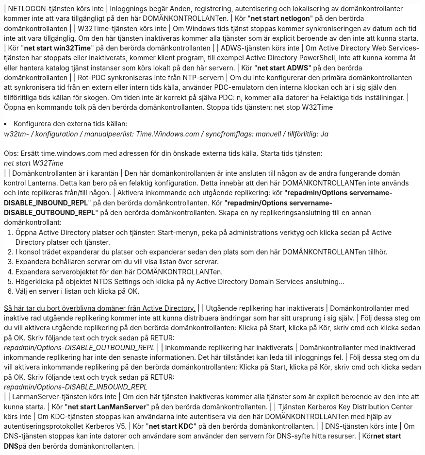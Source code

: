 | NETLOGON-tjänsten körs inte | Inloggnings begär Anden, registrering, autentisering och lokalisering av domänkontrollanter kommer inte att vara tillgängligt på den här DOMÄNKONTROLLANTen. | Kör "<b>net start netlogon</b>" på den berörda domänkontrollanten | 
| W32Time-tjänsten körs inte | Om Windows tids tjänst stoppas kommer synkroniseringen av datum och tid inte att vara tillgänglig. Om den här tjänsten inaktiveras kommer alla tjänster som är explicit beroende av den inte att kunna starta. | Kör "<b>net start win32Time</b>" på den berörda domänkontrollanten | 
| ADWS-tjänsten körs inte | Om Active Directory Web Services-tjänsten har stoppats eller inaktiverats, kommer klient program, till exempel Active Directory PowerShell, inte att kunna komma åt eller hantera katalog tjänst instanser som körs lokalt på den här servern. | Kör "<b>net start ADWS</b>" på den berörda domänkontrollanten | 
| Rot-PDC synkroniseras inte från NTP-servern | Om du inte konfigurerar den primära domänkontrollanten att synkronisera tid från en extern eller intern tids källa, använder PDC-emulatorn den interna klockan och är i sig själv den tillförlitliga tids källan för skogen. Om tiden inte är korrekt på själva PDC: n, kommer alla datorer ha Felaktiga tids inställningar. | Öppna en kommando tolk på den berörda domänkontrollanten. Stoppa tids tjänsten: net stop W32Time</li> <li>Konfigurera den externa tids källan: <br> <i>w32tm- \/ konfiguration \/ manualpeerlist: Time.Windows.com \/ syncfromflags: manuell \/ tillförlitlig: Ja </i></br><br>Obs: Ersätt time.windows.com med adressen för din önskade externa tids källa. Starta tids tjänsten: <br> <i>net start W32Time </i></br> | 
| Domänkontrollanten är i karantän | Den här domänkontrollanten är inte ansluten till någon av de andra fungerande domän kontrol Lanterna. Detta kan bero på en felaktig konfiguration. Detta innebär att den här DOMÄNKONTROLLANTen inte används och inte replikeras från/till någon. | Aktivera inkommande och utgående replikering: kör "<b>repadmin/Options servername-DISABLE_INBOUND_REPL</b>" på den berörda domänkontrollanten. Kör "<b>repadmin/Options servername-DISABLE_OUTBOUND_REPL</b>" på den berörda domänkontrollanten. Skapa en ny replikeringsanslutning till en annan domänkontrollant:<ol type="1"><li>Öppna Active Directory platser och tjänster: Start-menyn, peka på administrations verktyg och klicka sedan på Active Directory platser och tjänster. </li><li>I konsol trädet expanderar du platser och expanderar sedan den plats som den här DOMÄNKONTROLLANTen tillhör. </li><li>Expandera behållaren servrar om du vill visa listan över servrar. </li><li>Expandera serverobjektet för den här DOMÄNKONTROLLANTen. </li><li>Högerklicka på objektet NTDS Settings och klicka på ny Active Directory Domain Services anslutning... </li><li>Välj en server i listan och klicka på OK.</li></ol><a href="https://support.microsoft.com/kb/230306 ">Så här tar du bort överblivna domäner från Active Directory.</a> |
| Utgående replikering har inaktiverats | Domänkontrollanter med inaktive rad utgående replikering kommer inte att kunna distribuera ändringar som har sitt ursprung i sig själv. | Följ dessa steg om du vill aktivera utgående replikering på den berörda domänkontrollanten: Klicka på Start, klicka på Kör, skriv cmd och klicka sedan på OK. Skriv följande text och tryck sedan på RETUR:<br><i>repadmin/Options-DISABLE_OUTBOUND_REPL </i> | 
| Inkommande replikering har inaktiverats | Domänkontrollanter med inaktiverad inkommande replikering har inte den senaste informationen. Det här tillståndet kan leda till inloggnings fel. | Följ dessa steg om du vill aktivera inkommande replikering på den berörda domänkontrollanten: Klicka på Start, klicka på Kör, skriv cmd och klicka sedan på OK. Skriv följande text och tryck sedan på RETUR:<br><i>repadmin/Options-DISABLE_INBOUND_REPL</i> </br> | 
| LanmanServer-tjänsten körs inte | Om den här tjänsten inaktiveras kommer alla tjänster som är explicit beroende av den inte att kunna starta. | Kör "<b>net start LanManServer</b>" på den berörda domänkontrollanten. |
| Tjänsten Kerberos Key Distribution Center körs inte | Om KDC-tjänsten stoppas kan användarna inte autentisera via den här DOMÄNKONTROLLANTen med hjälp av autentiseringsprotokollet Kerberos V5. | Kör "<b>net start KDC</b>" på den berörda domänkontrollanten. |
| DNS-tjänsten körs inte | Om DNS-tjänsten stoppas kan inte datorer och användare som använder den servern för DNS-syfte hitta resurser. | Kör<b>net start DNS</b>på den berörda domänkontrollanten. |